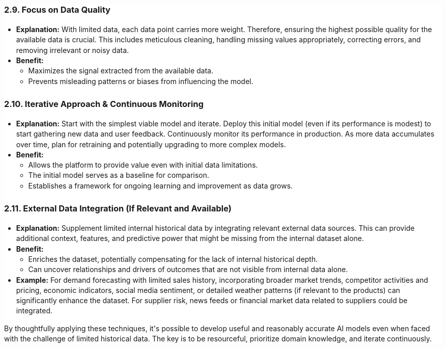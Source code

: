 ### 2.9. Focus on Data Quality

*   **Explanation:** With limited data, each data point carries more weight. Therefore, ensuring the highest possible quality for the available data is crucial. This includes meticulous cleaning, handling missing values appropriately, correcting errors, and removing irrelevant or noisy data.
*   **Benefit:**
    *   Maximizes the signal extracted from the available data.
    *   Prevents misleading patterns or biases from influencing the model.

### 2.10. Iterative Approach & Continuous Monitoring

*   **Explanation:** Start with the simplest viable model and iterate. Deploy this initial model (even if its performance is modest) to start gathering new data and user feedback. Continuously monitor its performance in production. As more data accumulates over time, plan for retraining and potentially upgrading to more complex models.
*   **Benefit:**
    *   Allows the platform to provide value even with initial data limitations.
    *   The initial model serves as a baseline for comparison.
    *   Establishes a framework for ongoing learning and improvement as data grows.

### 2.11. External Data Integration (If Relevant and Available)

*   **Explanation:** Supplement limited internal historical data by integrating relevant external data sources. This can provide additional context, features, and predictive power that might be missing from the internal dataset alone.
*   **Benefit:**
    *   Enriches the dataset, potentially compensating for the lack of internal historical depth.
    *   Can uncover relationships and drivers of outcomes that are not visible from internal data alone.
*   **Example:** For demand forecasting with limited sales history, incorporating broader market trends, competitor activities and pricing, economic indicators, social media sentiment, or detailed weather patterns (if relevant to the products) can significantly enhance the dataset. For supplier risk, news feeds or financial market data related to suppliers could be integrated.

By thoughtfully applying these techniques, it's possible to develop useful and reasonably accurate AI models even when faced with the challenge of limited historical data. The key is to be resourceful, prioritize domain knowledge, and iterate continuously.
